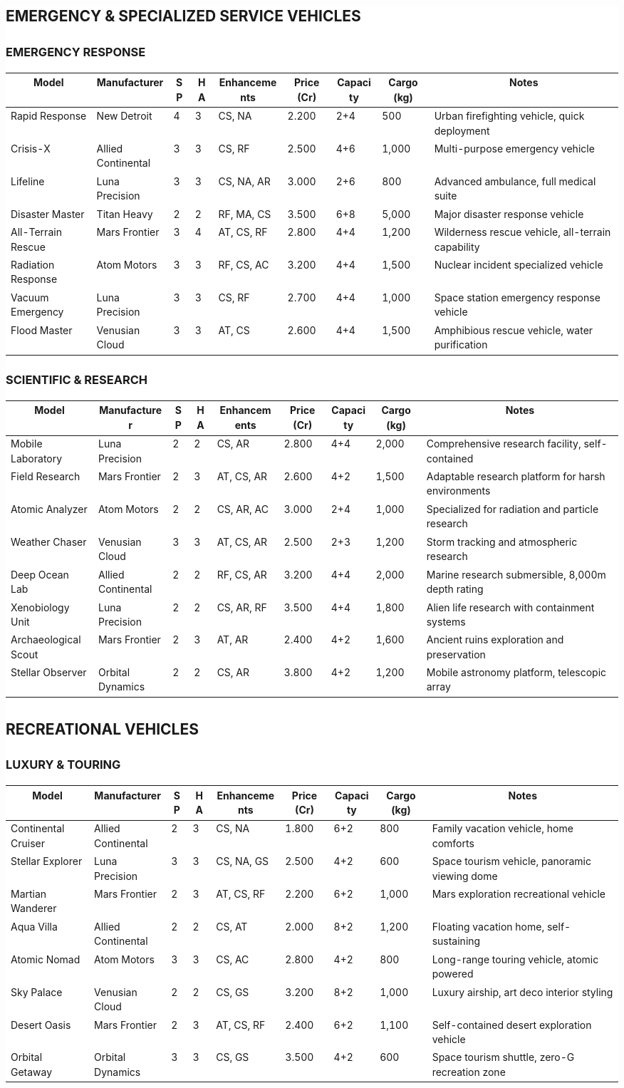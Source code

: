 ## EMERGENCY & SPECIALIZED SERVICE VEHICLES

### EMERGENCY RESPONSE

| Model              | Manufacturer       | SP | HA | Enhancements | Price (Cr) | Capacity | Cargo (kg) | Notes                                             |
| ------------------ | ------------------ | -- | -- | ------------ | ---------- | -------- | ---------- | ------------------------------------------------- |
| Rapid Response     | New Detroit        | 4  | 3  | CS, NA       | 2.200      | 2+4      | 500        | Urban firefighting vehicle, quick deployment      |
| Crisis-X           | Allied Continental | 3  | 3  | CS, RF       | 2.500      | 4+6      | 1,000      | Multi-purpose emergency vehicle                   |
| Lifeline           | Luna Precision     | 3  | 3  | CS, NA, AR   | 3.000      | 2+6      | 800        | Advanced ambulance, full medical suite            |
| Disaster Master    | Titan Heavy        | 2  | 2  | RF, MA, CS   | 3.500      | 6+8      | 5,000      | Major disaster response vehicle                   |
| All-Terrain Rescue | Mars Frontier      | 3  | 4  | AT, CS, RF   | 2.800      | 4+4      | 1,200      | Wilderness rescue vehicle, all-terrain capability |
| Radiation Response | Atom Motors        | 3  | 3  | RF, CS, AC   | 3.200      | 4+4      | 1,500      | Nuclear incident specialized vehicle              |
| Vacuum Emergency   | Luna Precision     | 3  | 3  | CS, RF       | 2.700      | 4+4      | 1,000      | Space station emergency response vehicle          |
| Flood Master       | Venusian Cloud     | 3  | 3  | AT, CS       | 2.600      | 4+4      | 1,500      | Amphibious rescue vehicle, water purification     |

### SCIENTIFIC & RESEARCH

| Model                | Manufacturer       | SP | HA | Enhancements | Price (Cr) | Capacity | Cargo (kg) | Notes                                              |
| -------------------- | ------------------ | -- | -- | ------------ | ---------- | -------- | ---------- | -------------------------------------------------- |
| Mobile Laboratory    | Luna Precision     | 2  | 2  | CS, AR       | 2.800      | 4+4      | 2,000      | Comprehensive research facility, self-contained    |
| Field Research       | Mars Frontier      | 2  | 3  | AT, CS, AR   | 2.600      | 4+2      | 1,500      | Adaptable research platform for harsh environments |
| Atomic Analyzer      | Atom Motors        | 2  | 2  | CS, AR, AC   | 3.000      | 2+4      | 1,000      | Specialized for radiation and particle research    |
| Weather Chaser       | Venusian Cloud     | 3  | 3  | AT, CS, AR   | 2.500      | 2+3      | 1,200      | Storm tracking and atmospheric research            |
| Deep Ocean Lab       | Allied Continental | 2  | 2  | RF, CS, AR   | 3.200      | 4+4      | 2,000      | Marine research submersible, 8,000m depth rating   |
| Xenobiology Unit     | Luna Precision     | 2  | 2  | CS, AR, RF   | 3.500      | 4+4      | 1,800      | Alien life research with containment systems       |
| Archaeological Scout | Mars Frontier      | 2  | 3  | AT, AR       | 2.400      | 4+2      | 1,600      | Ancient ruins exploration and preservation         |
| Stellar Observer     | Orbital Dynamics   | 2  | 2  | CS, AR       | 3.800      | 4+2      | 1,200      | Mobile astronomy platform, telescopic array        |

## RECREATIONAL VEHICLES

### LUXURY & TOURING

| Model               | Manufacturer       | SP | HA | Enhancements | Price (Cr) | Capacity | Cargo (kg) | Notes                                         |
| ------------------- | ------------------ | -- | -- | ------------ | ---------- | -------- | ---------- | --------------------------------------------- |
| Continental Cruiser | Allied Continental | 2  | 3  | CS, NA       | 1.800      | 6+2      | 800        | Family vacation vehicle, home comforts        |
| Stellar Explorer    | Luna Precision     | 3  | 3  | CS, NA, GS   | 2.500      | 4+2      | 600        | Space tourism vehicle, panoramic viewing dome |
| Martian Wanderer    | Mars Frontier      | 2  | 3  | AT, CS, RF   | 2.200      | 6+2      | 1,000      | Mars exploration recreational vehicle         |
| Aqua Villa          | Allied Continental | 2  | 2  | CS, AT       | 2.000      | 8+2      | 1,200      | Floating vacation home, self-sustaining       |
| Atomic Nomad        | Atom Motors        | 3  | 3  | CS, AC       | 2.800      | 4+2      | 800        | Long-range touring vehicle, atomic powered    |
| Sky Palace          | Venusian Cloud     | 2  | 2  | CS, GS       | 3.200      | 8+2      | 1,000      | Luxury airship, art deco interior styling     |
| Desert Oasis        | Mars Frontier      | 2  | 3  | AT, CS, RF   | 2.400      | 6+2      | 1,100      | Self-contained desert exploration vehicle     |
| Orbital Getaway     | Orbital Dynamics   | 3  | 3  | CS, GS       | 3.500      | 4+2      | 600        | Space tourism shuttle, zero-G recreation zone |
